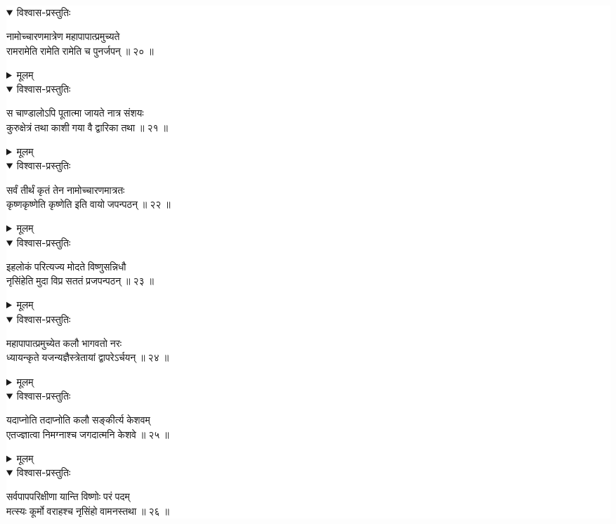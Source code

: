 

<details open><summary>विश्वास-प्रस्तुतिः</summary>

नामोच्चारणमात्रेण महापापात्प्रमुच्यते  
रामरामेति रामेति रामेति च पुनर्जपन् ॥ २० ॥
</details>

<details><summary>मूलम्</summary></details>



<details open><summary>विश्वास-प्रस्तुतिः</summary>

स चाण्डालोऽपि पूतात्मा जायते नात्र संशयः  
कुरुक्षेत्रं तथा काशी गया वै द्वारिका तथा ॥ २१ ॥
</details>

<details><summary>मूलम्</summary></details>



<details open><summary>विश्वास-प्रस्तुतिः</summary>

सर्वं तीर्थं कृतं तेन नामोच्चारणमात्रतः  
कृष्णकृष्णेति कृष्णेति इति वायो जपन्पठन् ॥ २२ ॥
</details>

<details><summary>मूलम्</summary></details>



<details open><summary>विश्वास-प्रस्तुतिः</summary>

इहलोकं परित्यज्य मोदते विष्णुसन्निधौ  
नृसिंहेति मुदा विप्र सततं प्रजपन्पठन् ॥ २३ ॥
</details>

<details><summary>मूलम्</summary></details>



<details open><summary>विश्वास-प्रस्तुतिः</summary>

महापापात्प्रमुच्येत कलौ भागवतो नरः  
ध्यायन्कृते यजन्यज्ञैस्त्रेतायां द्वापरेऽर्चयन् ॥ २४ ॥
</details>

<details><summary>मूलम्</summary></details>



<details open><summary>विश्वास-प्रस्तुतिः</summary>

यदाप्नोति तदाप्नोति कलौ सङ्कीर्त्य केशवम्  
एतज्ज्ञात्वा निमग्नाश्च जगदात्मनि केशवे ॥ २५ ॥
</details>

<details><summary>मूलम्</summary></details>



<details open><summary>विश्वास-प्रस्तुतिः</summary>

सर्वपापपरिक्षीणा यान्ति विष्णोः परं पदम्  
मत्स्यः कूर्मो वराहश्च नृसिंहो वामनस्तथा ॥ २६ ॥
</details>
